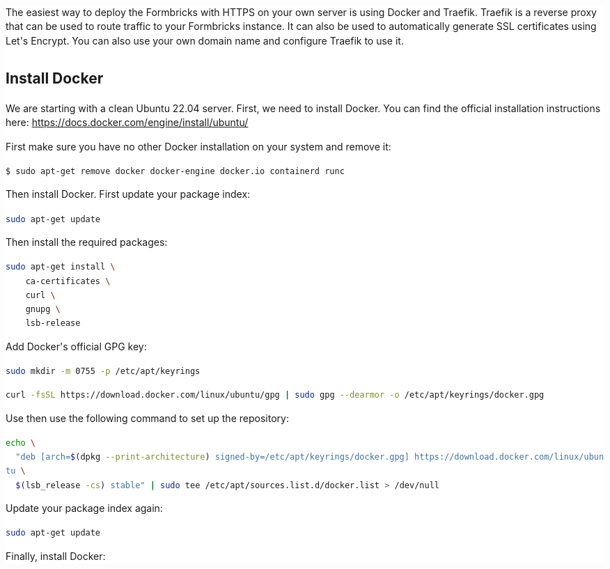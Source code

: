The easiest way to deploy the Formbricks with HTTPS on your own server is using Docker and Traefik. Traefik is a reverse proxy that can be used to route traffic to your Formbricks instance. It can also be used to automatically generate SSL certificates using Let's Encrypt.
You can also use your own domain name and configure Traefik to use it.

## Install Docker

We are starting with a clean Ubuntu 22.04 server. First, we need to install Docker. You can find the official installation instructions here: https://docs.docker.com/engine/install/ubuntu/

First make sure you have no other Docker installation on your system and remove it:

```bash
$ sudo apt-get remove docker docker-engine docker.io containerd runc
```

Then install Docker. First update your package index:

```bash
sudo apt-get update
```

Then install the required packages:

```bash
sudo apt-get install \
    ca-certificates \
    curl \
    gnupg \
    lsb-release
```

Add Docker's official GPG key:

```bash
sudo mkdir -m 0755 -p /etc/apt/keyrings
```

```bash
curl -fsSL https://download.docker.com/linux/ubuntu/gpg | sudo gpg --dearmor -o /etc/apt/keyrings/docker.gpg
```

Use then use the following command to set up the repository:

```bash
echo \
  "deb [arch=$(dpkg --print-architecture) signed-by=/etc/apt/keyrings/docker.gpg] https://download.docker.com/linux/ubuntu \
  $(lsb_release -cs) stable" | sudo tee /etc/apt/sources.list.d/docker.list > /dev/null
```

Update your package index again:

```bash
sudo apt-get update
```

Finally, install Docker:
